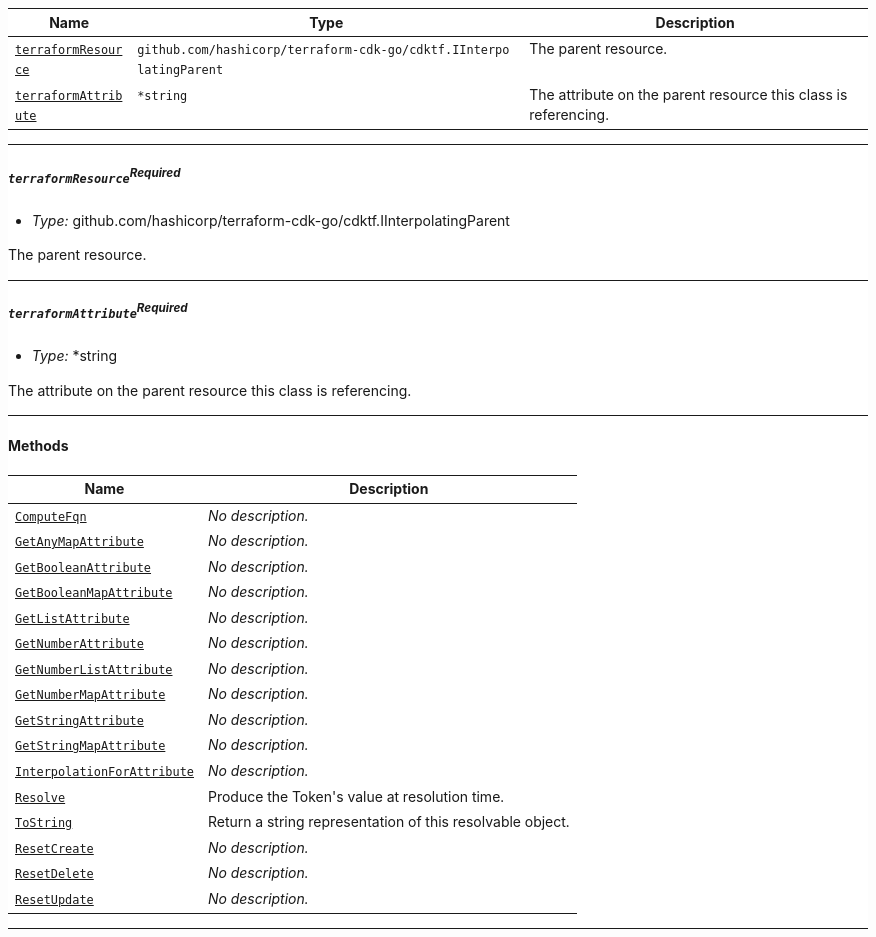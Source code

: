 | **Name** | **Type** | **Description** |
| --- | --- | --- |
| <code><a href="#@cdktf/provider-mongodbatlas.searchIndex.SearchIndexTimeoutsOutputReference.Initializer.parameter.terraformResource">terraformResource</a></code> | <code>github.com/hashicorp/terraform-cdk-go/cdktf.IInterpolatingParent</code> | The parent resource. |
| <code><a href="#@cdktf/provider-mongodbatlas.searchIndex.SearchIndexTimeoutsOutputReference.Initializer.parameter.terraformAttribute">terraformAttribute</a></code> | <code>*string</code> | The attribute on the parent resource this class is referencing. |

---

##### `terraformResource`<sup>Required</sup> <a name="terraformResource" id="@cdktf/provider-mongodbatlas.searchIndex.SearchIndexTimeoutsOutputReference.Initializer.parameter.terraformResource"></a>

- *Type:* github.com/hashicorp/terraform-cdk-go/cdktf.IInterpolatingParent

The parent resource.

---

##### `terraformAttribute`<sup>Required</sup> <a name="terraformAttribute" id="@cdktf/provider-mongodbatlas.searchIndex.SearchIndexTimeoutsOutputReference.Initializer.parameter.terraformAttribute"></a>

- *Type:* *string

The attribute on the parent resource this class is referencing.

---

#### Methods <a name="Methods" id="Methods"></a>

| **Name** | **Description** |
| --- | --- |
| <code><a href="#@cdktf/provider-mongodbatlas.searchIndex.SearchIndexTimeoutsOutputReference.computeFqn">ComputeFqn</a></code> | *No description.* |
| <code><a href="#@cdktf/provider-mongodbatlas.searchIndex.SearchIndexTimeoutsOutputReference.getAnyMapAttribute">GetAnyMapAttribute</a></code> | *No description.* |
| <code><a href="#@cdktf/provider-mongodbatlas.searchIndex.SearchIndexTimeoutsOutputReference.getBooleanAttribute">GetBooleanAttribute</a></code> | *No description.* |
| <code><a href="#@cdktf/provider-mongodbatlas.searchIndex.SearchIndexTimeoutsOutputReference.getBooleanMapAttribute">GetBooleanMapAttribute</a></code> | *No description.* |
| <code><a href="#@cdktf/provider-mongodbatlas.searchIndex.SearchIndexTimeoutsOutputReference.getListAttribute">GetListAttribute</a></code> | *No description.* |
| <code><a href="#@cdktf/provider-mongodbatlas.searchIndex.SearchIndexTimeoutsOutputReference.getNumberAttribute">GetNumberAttribute</a></code> | *No description.* |
| <code><a href="#@cdktf/provider-mongodbatlas.searchIndex.SearchIndexTimeoutsOutputReference.getNumberListAttribute">GetNumberListAttribute</a></code> | *No description.* |
| <code><a href="#@cdktf/provider-mongodbatlas.searchIndex.SearchIndexTimeoutsOutputReference.getNumberMapAttribute">GetNumberMapAttribute</a></code> | *No description.* |
| <code><a href="#@cdktf/provider-mongodbatlas.searchIndex.SearchIndexTimeoutsOutputReference.getStringAttribute">GetStringAttribute</a></code> | *No description.* |
| <code><a href="#@cdktf/provider-mongodbatlas.searchIndex.SearchIndexTimeoutsOutputReference.getStringMapAttribute">GetStringMapAttribute</a></code> | *No description.* |
| <code><a href="#@cdktf/provider-mongodbatlas.searchIndex.SearchIndexTimeoutsOutputReference.interpolationForAttribute">InterpolationForAttribute</a></code> | *No description.* |
| <code><a href="#@cdktf/provider-mongodbatlas.searchIndex.SearchIndexTimeoutsOutputReference.resolve">Resolve</a></code> | Produce the Token's value at resolution time. |
| <code><a href="#@cdktf/provider-mongodbatlas.searchIndex.SearchIndexTimeoutsOutputReference.toString">ToString</a></code> | Return a string representation of this resolvable object. |
| <code><a href="#@cdktf/provider-mongodbatlas.searchIndex.SearchIndexTimeoutsOutputReference.resetCreate">ResetCreate</a></code> | *No description.* |
| <code><a href="#@cdktf/provider-mongodbatlas.searchIndex.SearchIndexTimeoutsOutputReference.resetDelete">ResetDelete</a></code> | *No description.* |
| <code><a href="#@cdktf/provider-mongodbatlas.searchIndex.SearchIndexTimeoutsOutputReference.resetUpdate">ResetUpdate</a></code> | *No description.* |

---